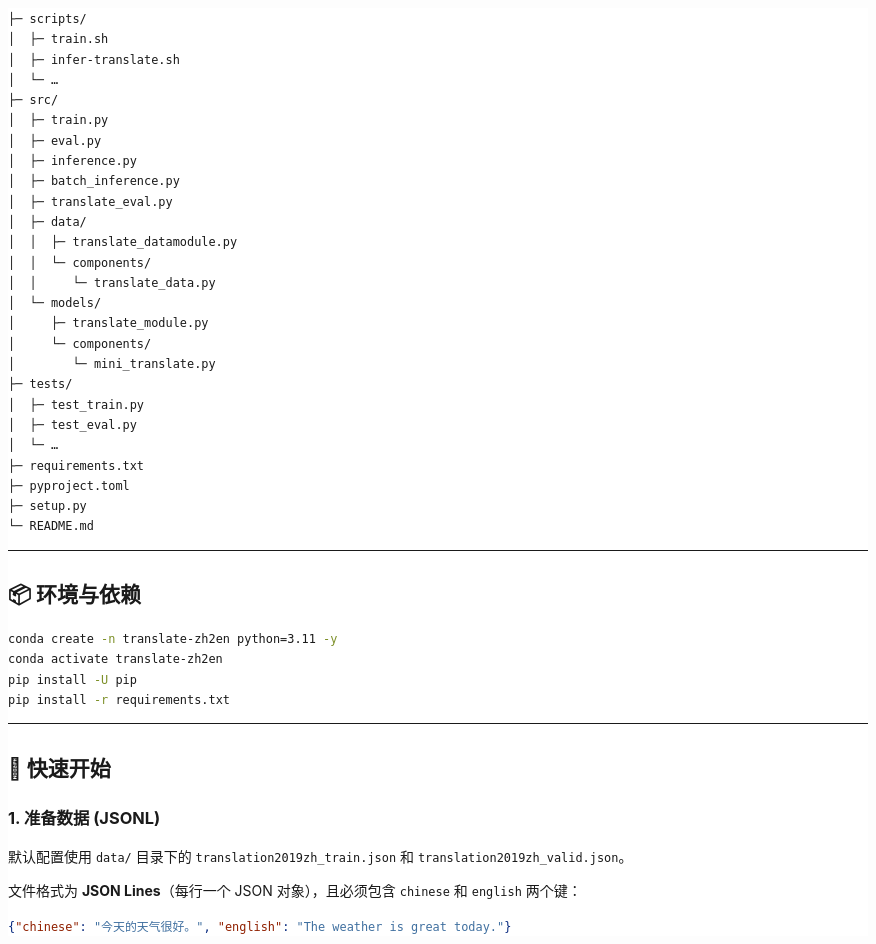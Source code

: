 ```text
├─ scripts/
│  ├─ train.sh
│  ├─ infer-translate.sh
│  └─ …
├─ src/
│  ├─ train.py
│  ├─ eval.py
│  ├─ inference.py
│  ├─ batch_inference.py
│  ├─ translate_eval.py
│  ├─ data/
│  │  ├─ translate_datamodule.py
│  │  └─ components/
│  │     └─ translate_data.py
│  └─ models/
│     ├─ translate_module.py
│     └─ components/
│        └─ mini_translate.py
├─ tests/
│  ├─ test_train.py
│  ├─ test_eval.py
│  └─ …
├─ requirements.txt
├─ pyproject.toml
├─ setup.py
└─ README.md
```

---

## 📦 环境与依赖

```bash
conda create -n translate-zh2en python=3.11 -y
conda activate translate-zh2en
pip install -U pip
pip install -r requirements.txt
```


---

## 🚀 快速开始
### 1. 准备数据 (JSONL)

默认配置使用 `data/` 目录下的 `translation2019zh_train.json` 和 `translation2019zh_valid.json`。

文件格式为 **JSON Lines**（每行一个 JSON 对象），且必须包含 `chinese` 和 `english` 两个键：

```json
{"chinese": "今天的天气很好。", "english": "The weather is great today."}
```
